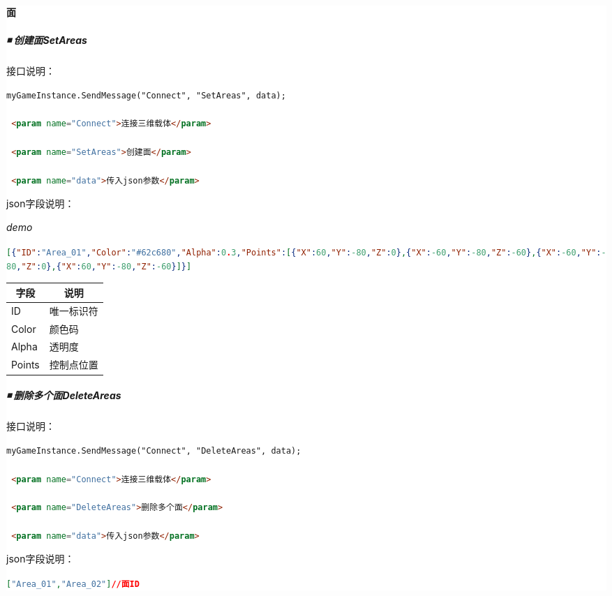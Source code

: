 

#### 面

##### :black_medium_small_square:  创建面SetAreas

接口说明：

```html
myGameInstance.SendMessage("Connect", "SetAreas", data);

 <param name="Connect">连接三维载体</param>

 <param name="SetAreas">创建面</param>

 <param name="data">传入json参数</param>
```

json字段说明：

*demo*

```json
[{"ID":"Area_01","Color":"#62c680","Alpha":0.3,"Points":[{"X":60,"Y":-80,"Z":0},{"X":-60,"Y":-80,"Z":-60},{"X":-60,"Y":-80,"Z":0},{"X":60,"Y":-80,"Z":-60}]}]
```

| 字段   | 说明       |
| ------ | ---------- |
| ID     | 唯一标识符 |
| Color  | 颜色码     |
| Alpha  | 透明度     |
| Points | 控制点位置 |



##### :black_medium_small_square:  删除多个面DeleteAreas

接口说明：

```html
myGameInstance.SendMessage("Connect", "DeleteAreas", data);

 <param name="Connect">连接三维载体</param>

 <param name="DeleteAreas">删除多个面</param>

 <param name="data">传入json参数</param>
```

json字段说明：

```json
["Area_01","Area_02"]//面ID
```

